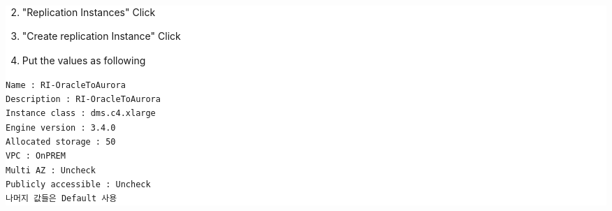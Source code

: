 2. "Replication Instances" Click

3. "Create replication Instance" Click

4. Put the values as following
```
Name : RI-OracleToAurora
Description : RI-OracleToAurora
Instance class : dms.c4.xlarge
Engine version : 3.4.0
Allocated storage : 50
VPC : OnPREM
Multi AZ : Uncheck
Publicly accessible : Uncheck
나머지 값들은 Default 사용 
```